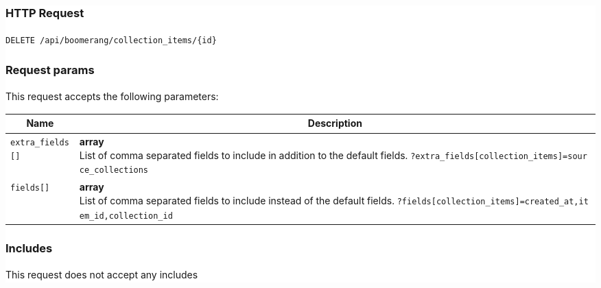### HTTP Request

`DELETE /api/boomerang/collection_items/{id}`

### Request params

This request accepts the following parameters:

Name | Description
-- | --
`extra_fields[]` | **array** <br>List of comma separated fields to include in addition to the default fields. `?extra_fields[collection_items]=source_collections`
`fields[]` | **array** <br>List of comma separated fields to include instead of the default fields. `?fields[collection_items]=created_at,item_id,collection_id`


### Includes

This request does not accept any includes
